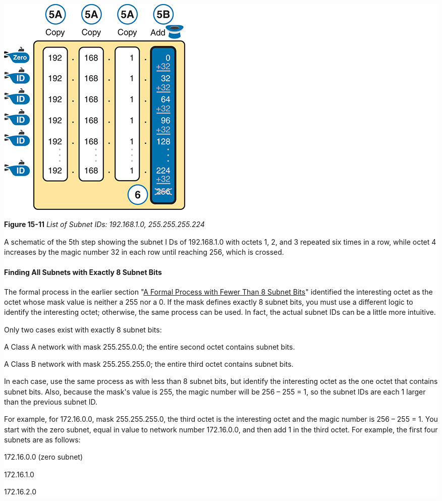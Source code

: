 ![A List of Subnet I Ds: 192.168.1.0 with the addition of the magic number.](images/vol1_15fig11.jpg)


**Figure 15-11** *List of Subnet IDs: 192.168.1.0, 255.255.255.224*

A schematic of the 5th step showing the subnet I Ds of 192.168.1.0 with octets 1, 2, and 3 repeated six times in a row, while octet 4 increases by the magic number 32 in each row until reaching 256, which is crossed.

#### Finding All Subnets with Exactly 8 Subnet Bits

The formal process in the earlier section "[A Formal Process with Fewer Than 8 Subnet Bits](vol1_ch15.xhtml#ch15lev2sec9)" identified the interesting octet as the octet whose mask value is neither a 255 nor a 0. If the mask defines exactly 8 subnet bits, you must use a different logic to identify the interesting octet; otherwise, the same process can be used. In fact, the actual subnet IDs can be a little more intuitive.

Only two cases exist with exactly 8 subnet bits:

A Class A network with mask 255.255.0.0; the entire second octet contains subnet bits.

A Class B network with mask 255.255.255.0; the entire third octet contains subnet bits.

In each case, use the same process as with less than 8 subnet bits, but identify the interesting octet as the one octet that contains subnet bits. Also, because the mask's value is 255, the magic number will be 256 – 255 = 1, so the subnet IDs are each 1 larger than the previous subnet ID.

For example, for 172.16.0.0, mask 255.255.255.0, the third octet is the interesting octet and the magic number is 256 – 255 = 1. You start with the zero subnet, equal in value to network number 172.16.0.0, and then add 1 in the third octet. For example, the first four subnets are as follows:

172.16.0.0 (zero subnet)

172.16.1.0

172.16.2.0
